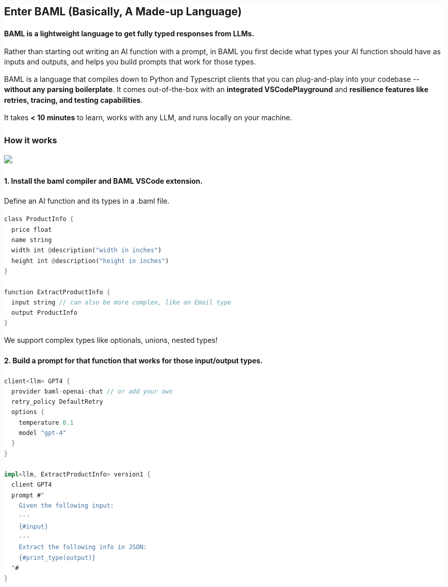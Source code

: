 ## Enter BAML (Basically, A Made-up Language)

**BAML is a lightweight language to get fully typed responses from LLMs.**

Rather than starting out writing an AI function with a prompt, in BAML you first decide what types your AI function should have as inputs and outputs, and helps you build prompts that work for those types.

BAML is a language that compiles down to Python and Typescript clients that you can plug-and-play into your codebase -- **without any parsing boilerplate**. It comes out-of-the-box with an **integrated VSCodePlayground** and **resilience features like retries, tracing, and testing capabilities**.

It takes **< 10 minutes** to learn, works with any LLM, and runs locally on your machine.

### How it works

<img src="docs/images/v3/generating_baml_clients.png" />

#### 1. Install the baml compiler and BAML VSCode extension.

Define an AI function and its types in a .baml file.

```rust
class ProductInfo {
  price float
  name string
  width int @description("width in inches")
  height int @description("height in inches")
}

function ExtractProductInfo {
  input string // can also be more complex, like an Email type
  output ProductInfo
}

```

We support complex types like optionals, unions, nested types!

#### 2. Build a prompt for that function that works for those input/output types.

```rust
client<llm> GPT4 {
  provider baml-openai-chat // or add your own
  retry_policy DefaultRetry
  options {
    temperature 0.1
    model "gpt-4"
  }
}

impl<llm, ExtractProductInfo> version1 {
  client GPT4
  prompt #"
    Given the following input:
    ---
    {#input}
    ---
    Extract the following info in JSON:
    {#print_type(output)}
  "#
}
```
